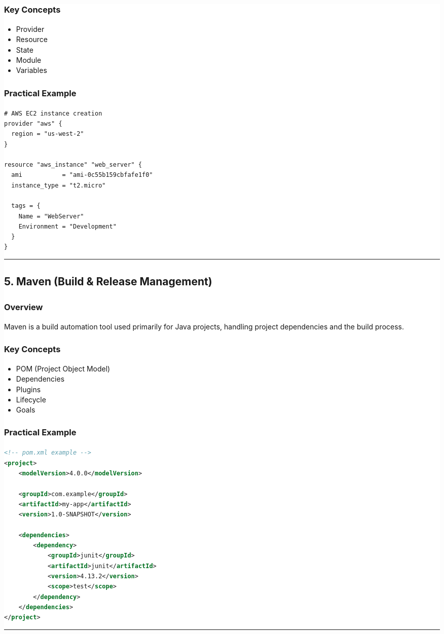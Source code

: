 ### Key Concepts
- Provider
- Resource
- State
- Module
- Variables

### Practical Example
```hcl
# AWS EC2 instance creation
provider "aws" {
  region = "us-west-2"
}

resource "aws_instance" "web_server" {
  ami           = "ami-0c55b159cbfafe1f0"
  instance_type = "t2.micro"
  
  tags = {
    Name = "WebServer"
    Environment = "Development"
  }
}
```

---

## 5. Maven (Build & Release Management)

### Overview
Maven is a build automation tool used primarily for Java projects, handling project dependencies and the build process.

### Key Concepts
- POM (Project Object Model)
- Dependencies
- Plugins
- Lifecycle
- Goals

### Practical Example
```xml
<!-- pom.xml example -->
<project>
    <modelVersion>4.0.0</modelVersion>
    
    <groupId>com.example</groupId>
    <artifactId>my-app</artifactId>
    <version>1.0-SNAPSHOT</version>
    
    <dependencies>
        <dependency>
            <groupId>junit</groupId>
            <artifactId>junit</artifactId>
            <version>4.13.2</version>
            <scope>test</scope>
        </dependency>
    </dependencies>
</project>
```

---